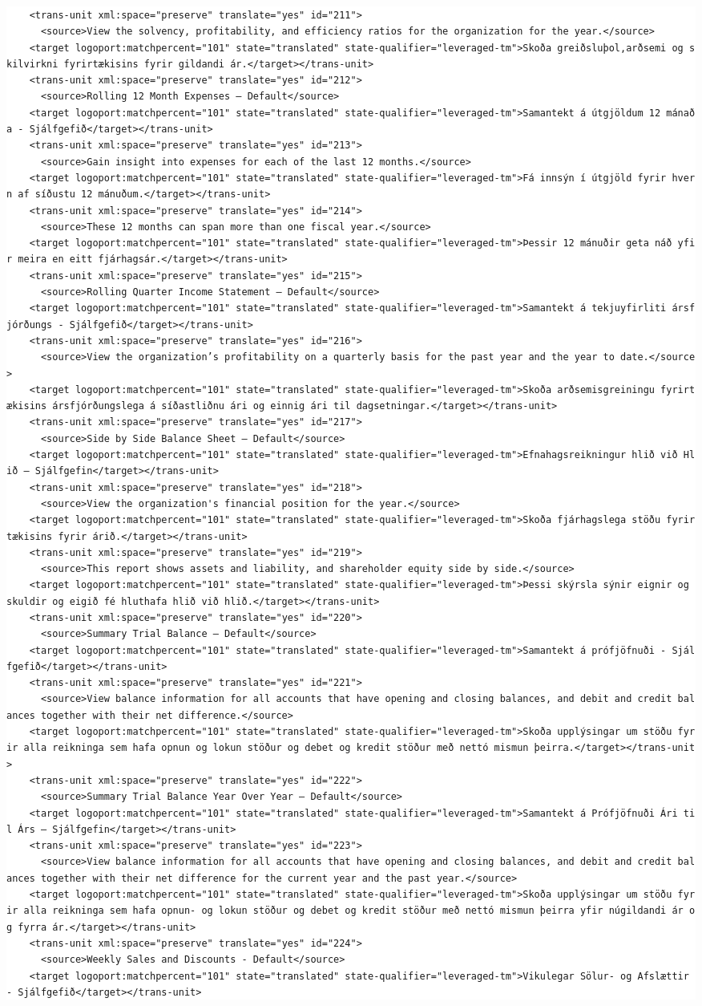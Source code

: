         <trans-unit xml:space="preserve" translate="yes" id="211">
          <source>View the solvency, profitability, and efficiency ratios for the organization for the year.</source>
        <target logoport:matchpercent="101" state="translated" state-qualifier="leveraged-tm">Skoða greiðsluþol,arðsemi og skilvirkni fyrirtækisins fyrir gildandi ár.</target></trans-unit>
        <trans-unit xml:space="preserve" translate="yes" id="212">
          <source>Rolling 12 Month Expenses – Default</source>
        <target logoport:matchpercent="101" state="translated" state-qualifier="leveraged-tm">Samantekt á útgjöldum 12 mánaða - Sjálfgefið</target></trans-unit>
        <trans-unit xml:space="preserve" translate="yes" id="213">
          <source>Gain insight into expenses for each of the last 12 months.</source>
        <target logoport:matchpercent="101" state="translated" state-qualifier="leveraged-tm">Fá innsýn í útgjöld fyrir hvern af síðustu 12 mánuðum.</target></trans-unit>
        <trans-unit xml:space="preserve" translate="yes" id="214">
          <source>These 12 months can span more than one fiscal year.</source>
        <target logoport:matchpercent="101" state="translated" state-qualifier="leveraged-tm">Þessir 12 mánuðir geta náð yfir meira en eitt fjárhagsár.</target></trans-unit>
        <trans-unit xml:space="preserve" translate="yes" id="215">
          <source>Rolling Quarter Income Statement – Default</source>
        <target logoport:matchpercent="101" state="translated" state-qualifier="leveraged-tm">Samantekt á tekjuyfirliti ársfjórðungs - Sjálfgefið</target></trans-unit>
        <trans-unit xml:space="preserve" translate="yes" id="216">
          <source>View the organization’s profitability on a quarterly basis for the past year and the year to date.</source>
        <target logoport:matchpercent="101" state="translated" state-qualifier="leveraged-tm">Skoða arðsemisgreiningu fyrirtækisins ársfjórðungslega á síðastliðnu ári og einnig ári til dagsetningar.</target></trans-unit>
        <trans-unit xml:space="preserve" translate="yes" id="217">
          <source>Side by Side Balance Sheet – Default</source>
        <target logoport:matchpercent="101" state="translated" state-qualifier="leveraged-tm">Efnahagsreikningur hlið við Hlið – Sjálfgefin</target></trans-unit>
        <trans-unit xml:space="preserve" translate="yes" id="218">
          <source>View the organization's financial position for the year.</source>
        <target logoport:matchpercent="101" state="translated" state-qualifier="leveraged-tm">Skoða fjárhagslega stöðu fyrirtækisins fyrir árið.</target></trans-unit>
        <trans-unit xml:space="preserve" translate="yes" id="219">
          <source>This report shows assets and liability, and shareholder equity side by side.</source>
        <target logoport:matchpercent="101" state="translated" state-qualifier="leveraged-tm">Þessi skýrsla sýnir eignir og skuldir og eigið fé hluthafa hlið við hlið.</target></trans-unit>
        <trans-unit xml:space="preserve" translate="yes" id="220">
          <source>Summary Trial Balance – Default</source>
        <target logoport:matchpercent="101" state="translated" state-qualifier="leveraged-tm">Samantekt á prófjöfnuði - Sjálfgefið</target></trans-unit>
        <trans-unit xml:space="preserve" translate="yes" id="221">
          <source>View balance information for all accounts that have opening and closing balances, and debit and credit balances together with their net difference.</source>
        <target logoport:matchpercent="101" state="translated" state-qualifier="leveraged-tm">Skoða upplýsingar um stöðu fyrir alla reikninga sem hafa opnun og lokun stöður og debet og kredit stöður með nettó mismun þeirra.</target></trans-unit>
        <trans-unit xml:space="preserve" translate="yes" id="222">
          <source>Summary Trial Balance Year Over Year – Default</source>
        <target logoport:matchpercent="101" state="translated" state-qualifier="leveraged-tm">Samantekt á Prófjöfnuði Ári til Árs – Sjálfgefin</target></trans-unit>
        <trans-unit xml:space="preserve" translate="yes" id="223">
          <source>View balance information for all accounts that have opening and closing balances, and debit and credit balances together with their net difference for the current year and the past year.</source>
        <target logoport:matchpercent="101" state="translated" state-qualifier="leveraged-tm">Skoða upplýsingar um stöðu fyrir alla reikninga sem hafa opnun- og lokun stöður og debet og kredit stöður með nettó mismun þeirra yfir núgildandi ár og fyrra ár.</target></trans-unit>
        <trans-unit xml:space="preserve" translate="yes" id="224">
          <source>Weekly Sales and Discounts - Default</source>
        <target logoport:matchpercent="101" state="translated" state-qualifier="leveraged-tm">Vikulegar Sölur- og Afslættir - Sjálfgefið</target></trans-unit>